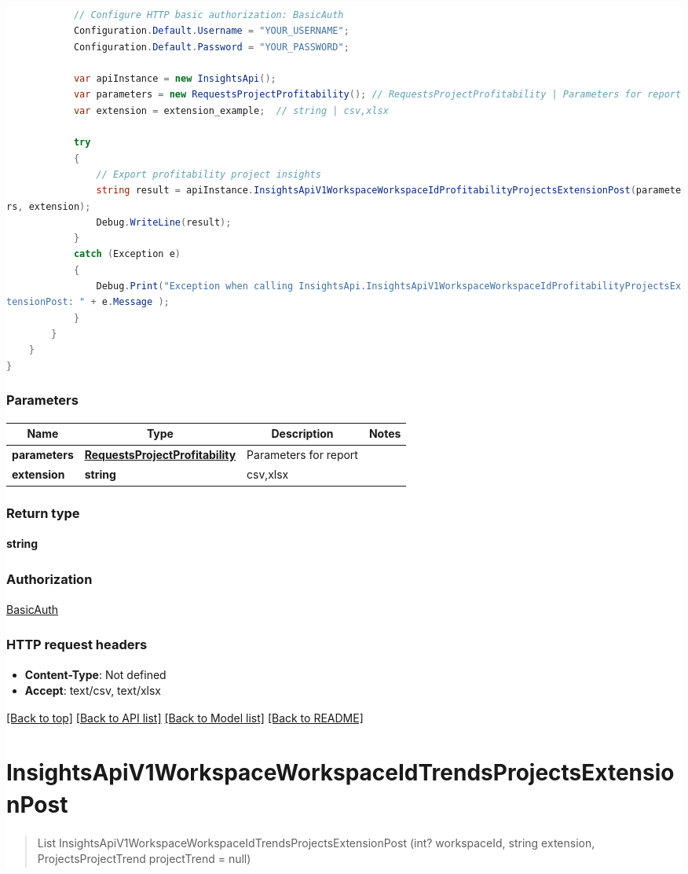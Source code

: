 ```csharp
            // Configure HTTP basic authorization: BasicAuth
            Configuration.Default.Username = "YOUR_USERNAME";
            Configuration.Default.Password = "YOUR_PASSWORD";

            var apiInstance = new InsightsApi();
            var parameters = new RequestsProjectProfitability(); // RequestsProjectProfitability | Parameters for report
            var extension = extension_example;  // string | csv,xlsx

            try
            {
                // Export profitability project insights
                string result = apiInstance.InsightsApiV1WorkspaceWorkspaceIdProfitabilityProjectsExtensionPost(parameters, extension);
                Debug.WriteLine(result);
            }
            catch (Exception e)
            {
                Debug.Print("Exception when calling InsightsApi.InsightsApiV1WorkspaceWorkspaceIdProfitabilityProjectsExtensionPost: " + e.Message );
            }
        }
    }
}
```

### Parameters

Name | Type | Description  | Notes
------------- | ------------- | ------------- | -------------
 **parameters** | [**RequestsProjectProfitability**](RequestsProjectProfitability.md)| Parameters for report | 
 **extension** | **string**| csv,xlsx | 

### Return type

**string**

### Authorization

[BasicAuth](../README.md#BasicAuth)

### HTTP request headers

 - **Content-Type**: Not defined
 - **Accept**: text/csv, text/xlsx

[[Back to top]](#) [[Back to API list]](../README.md#documentation-for-api-endpoints) [[Back to Model list]](../README.md#documentation-for-models) [[Back to README]](../README.md)

<a name="insightsapiv1workspaceworkspaceidtrendsprojectsextensionpost"></a>
# **InsightsApiV1WorkspaceWorkspaceIdTrendsProjectsExtensionPost**
> List<ProjectsProjectTrends> InsightsApiV1WorkspaceWorkspaceIdTrendsProjectsExtensionPost (int? workspaceId, string extension, ProjectsProjectTrend projectTrend = null)
